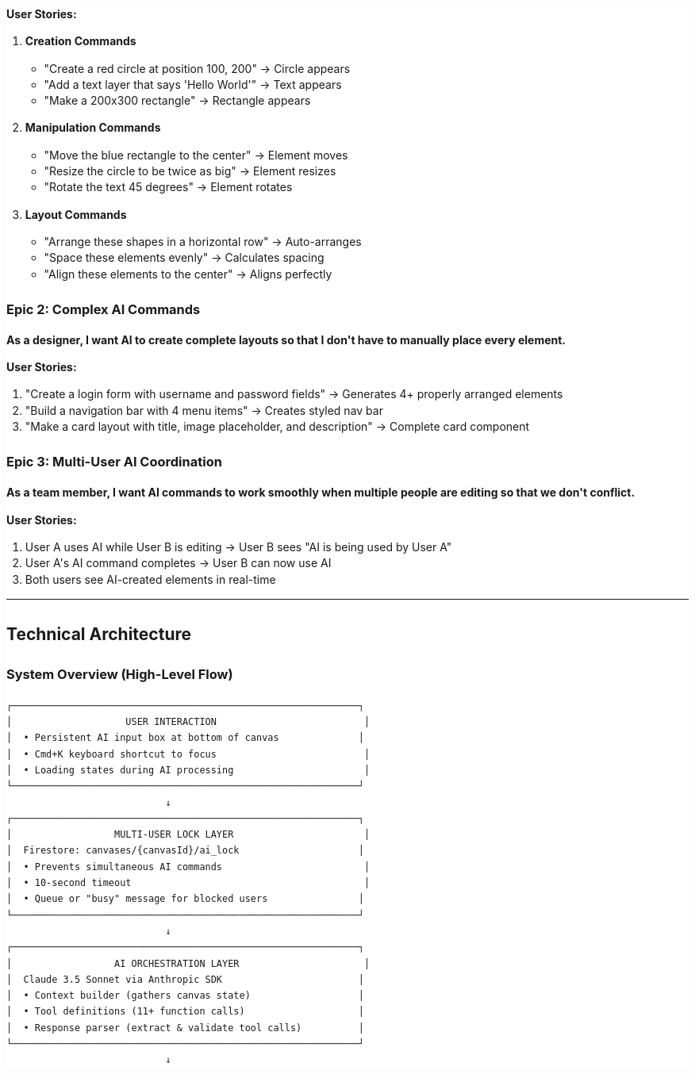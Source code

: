 **User Stories:**
1. **Creation Commands**
   - "Create a red circle at position 100, 200" → Circle appears
   - "Add a text layer that says 'Hello World'" → Text appears
   - "Make a 200x300 rectangle" → Rectangle appears

2. **Manipulation Commands**
   - "Move the blue rectangle to the center" → Element moves
   - "Resize the circle to be twice as big" → Element resizes
   - "Rotate the text 45 degrees" → Element rotates

3. **Layout Commands**
   - "Arrange these shapes in a horizontal row" → Auto-arranges
   - "Space these elements evenly" → Calculates spacing
   - "Align these elements to the center" → Aligns perfectly

### Epic 2: Complex AI Commands
**As a designer, I want AI to create complete layouts so that I don't have to manually place every element.**

**User Stories:**
1. "Create a login form with username and password fields" → Generates 4+ properly arranged elements
2. "Build a navigation bar with 4 menu items" → Creates styled nav bar
3. "Make a card layout with title, image placeholder, and description" → Complete card component

### Epic 3: Multi-User AI Coordination
**As a team member, I want AI commands to work smoothly when multiple people are editing so that we don't conflict.**

**User Stories:**
1. User A uses AI while User B is editing → User B sees "AI is being used by User A"
2. User A's AI command completes → User B can now use AI
3. Both users see AI-created elements in real-time

---

## Technical Architecture

### System Overview (High-Level Flow)

```
┌─────────────────────────────────────────────────────────────┐
│                    USER INTERACTION                          │
│  • Persistent AI input box at bottom of canvas              │
│  • Cmd+K keyboard shortcut to focus                          │
│  • Loading states during AI processing                       │
└─────────────────────────────────────────────────────────────┘
                            ↓
┌─────────────────────────────────────────────────────────────┐
│                  MULTI-USER LOCK LAYER                       │
│  Firestore: canvases/{canvasId}/ai_lock                     │
│  • Prevents simultaneous AI commands                         │
│  • 10-second timeout                                         │
│  • Queue or "busy" message for blocked users                │
└─────────────────────────────────────────────────────────────┘
                            ↓
┌─────────────────────────────────────────────────────────────┐
│                  AI ORCHESTRATION LAYER                      │
│  Claude 3.5 Sonnet via Anthropic SDK                        │
│  • Context builder (gathers canvas state)                   │
│  • Tool definitions (11+ function calls)                    │
│  • Response parser (extract & validate tool calls)          │
└─────────────────────────────────────────────────────────────┘
                            ↓
```